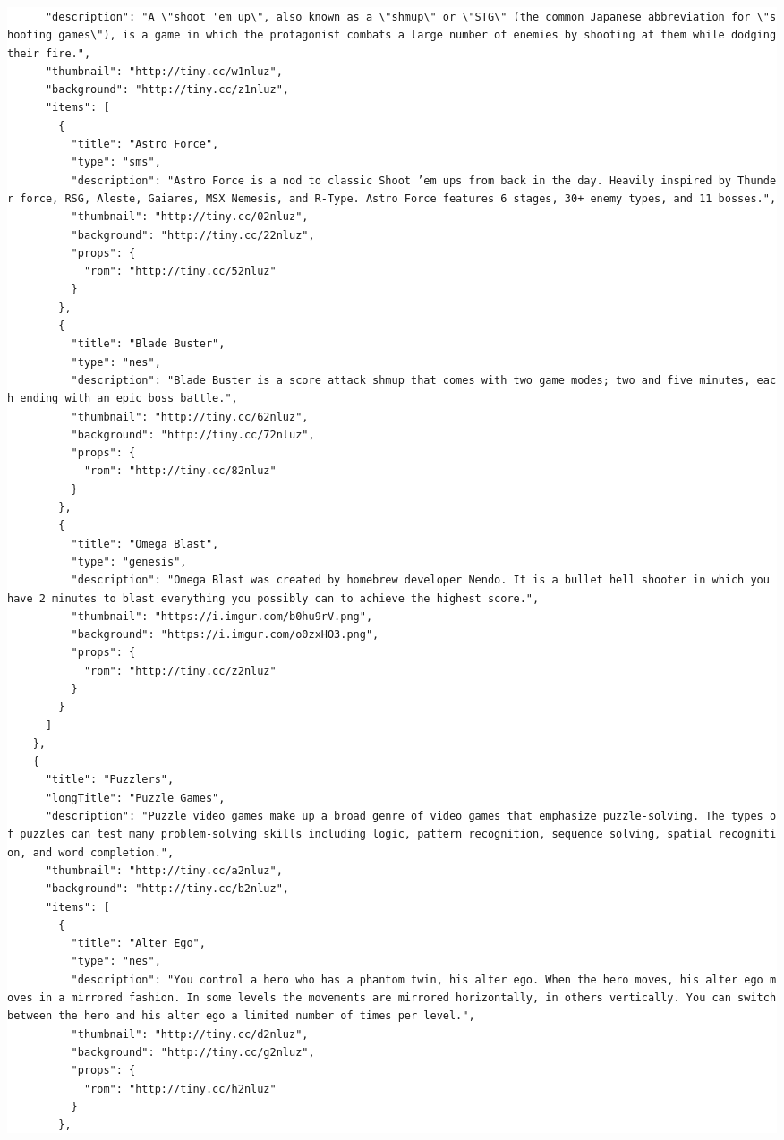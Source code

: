           "description": "A \"shoot 'em up\", also known as a \"shmup\" or \"STG\" (the common Japanese abbreviation for \"shooting games\"), is a game in which the protagonist combats a large number of enemies by shooting at them while dodging their fire.",
          "thumbnail": "http://tiny.cc/w1nluz",
          "background": "http://tiny.cc/z1nluz",
          "items": [
            {
              "title": "Astro Force",
              "type": "sms",
              "description": "Astro Force is a nod to classic Shoot ’em ups from back in the day. Heavily inspired by Thunder force, RSG, Aleste, Gaiares, MSX Nemesis, and R-Type. Astro Force features 6 stages, 30+ enemy types, and 11 bosses.",
              "thumbnail": "http://tiny.cc/02nluz",
              "background": "http://tiny.cc/22nluz",
              "props": {
                "rom": "http://tiny.cc/52nluz"
              }
            },
            {
              "title": "Blade Buster",
              "type": "nes",
              "description": "Blade Buster is a score attack shmup that comes with two game modes; two and five minutes, each ending with an epic boss battle.",
              "thumbnail": "http://tiny.cc/62nluz",
              "background": "http://tiny.cc/72nluz",
              "props": {
                "rom": "http://tiny.cc/82nluz"
              }
            },
            {
              "title": "Omega Blast",
              "type": "genesis",
              "description": "Omega Blast was created by homebrew developer Nendo. It is a bullet hell shooter in which you have 2 minutes to blast everything you possibly can to achieve the highest score.",
              "thumbnail": "https://i.imgur.com/b0hu9rV.png",
              "background": "https://i.imgur.com/o0zxHO3.png",
              "props": {
                "rom": "http://tiny.cc/z2nluz"
              }
            }
          ]
        },
        {
          "title": "Puzzlers",
          "longTitle": "Puzzle Games",
          "description": "Puzzle video games make up a broad genre of video games that emphasize puzzle-solving. The types of puzzles can test many problem-solving skills including logic, pattern recognition, sequence solving, spatial recognition, and word completion.",
          "thumbnail": "http://tiny.cc/a2nluz",
          "background": "http://tiny.cc/b2nluz",
          "items": [
            {
              "title": "Alter Ego",
              "type": "nes",
              "description": "You control a hero who has a phantom twin, his alter ego. When the hero moves, his alter ego moves in a mirrored fashion. In some levels the movements are mirrored horizontally, in others vertically. You can switch between the hero and his alter ego a limited number of times per level.",
              "thumbnail": "http://tiny.cc/d2nluz",
              "background": "http://tiny.cc/g2nluz",
              "props": {
                "rom": "http://tiny.cc/h2nluz"
              }
            },